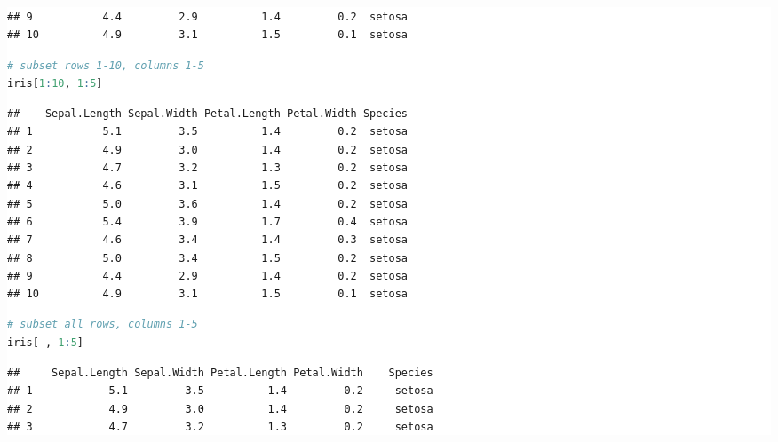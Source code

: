     ## 9           4.4         2.9          1.4         0.2  setosa
    ## 10          4.9         3.1          1.5         0.1  setosa

``` r
# subset rows 1-10, columns 1-5 
iris[1:10, 1:5] 
```

    ##    Sepal.Length Sepal.Width Petal.Length Petal.Width Species
    ## 1           5.1         3.5          1.4         0.2  setosa
    ## 2           4.9         3.0          1.4         0.2  setosa
    ## 3           4.7         3.2          1.3         0.2  setosa
    ## 4           4.6         3.1          1.5         0.2  setosa
    ## 5           5.0         3.6          1.4         0.2  setosa
    ## 6           5.4         3.9          1.7         0.4  setosa
    ## 7           4.6         3.4          1.4         0.3  setosa
    ## 8           5.0         3.4          1.5         0.2  setosa
    ## 9           4.4         2.9          1.4         0.2  setosa
    ## 10          4.9         3.1          1.5         0.1  setosa

``` r
# subset all rows, columns 1-5 
iris[ , 1:5] 
```

    ##     Sepal.Length Sepal.Width Petal.Length Petal.Width    Species
    ## 1            5.1         3.5          1.4         0.2     setosa
    ## 2            4.9         3.0          1.4         0.2     setosa
    ## 3            4.7         3.2          1.3         0.2     setosa